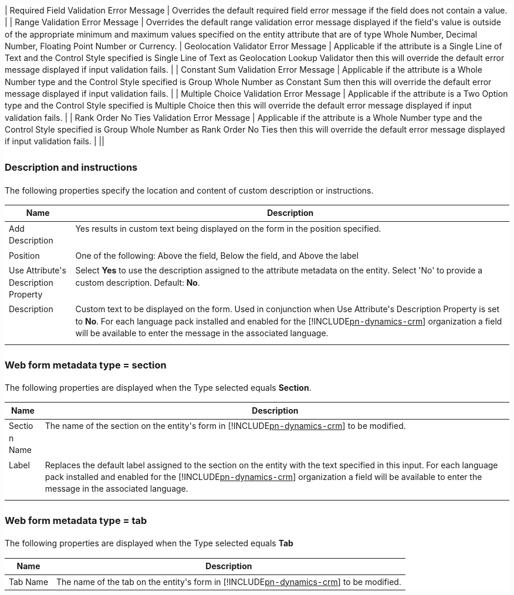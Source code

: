 | Required Field Validation Error Message     | Overrides the default required field error message if the field does not contain a value.                                                                                                                                                                        |
| Range Validation Error Message              | Overrides the default range validation error message displayed if the field's value is outside of the appropriate minimum and maximum values specified on the entity attribute that are of type Whole Number, Decimal Number, Floating Point Number or Currency. |
Geolocation Validator Error Message         | Applicable if the attribute is a Single Line of Text and the Control Style specified is Single Line of Text as Geolocation Lookup Validator then this will override the default error message displayed if input validation fails. |
| Constant Sum Validation Error Message       | Applicable if the attribute is a Whole Number type and the Control Style specified is Group Whole Number as Constant Sum then this will override the default error message displayed if input validation fails.                    |
| Multiple Choice Validation Error Message    | Applicable if the attribute is a Two Option type and the Control Style specified is Multiple Choice then this will override the default error message displayed if input validation fails.                                         |
| Rank Order No Ties Validation Error Message | Applicable if the attribute is a Whole Number type and the Control Style specified is Group Whole Number as Rank Order No Ties then this will override the default error message displayed if input validation fails.              |
||
### Description and instructions

The following properties specify the location and content of custom description or instructions.

| Name                                 | Description                                                                              |
|--------------------------------------|------------------------------------------------------------------------------------------------------------------------------------------------------------------------------------------------------------------------------------------------------------------------------------|
| Add Description                      | Yes results in custom text being displayed on the form in the position specified.                                                                                                                                                                                                  |
| Position                             | One of the following: Above the field, Below the field, and Above the label                                                                                                                                                                                                                                                                 |
| Use Attribute's Description Property | Select **Yes** to use the description assigned to the attribute metadata on the entity. Select 'No' to provide a custom description. Default: **No**.                                                                                                                              |
Description                          | Custom text to be displayed on the form. Used in conjunction when Use Attribute's Description Property is set to **No**. For each language pack installed and enabled for the [!INCLUDE[pn-dynamics-crm](../includes/pn-dynamics-crm.md)] organization a field will be available to enter the message in the associated language. |
||

### Web form metadata type = section

The following properties are displayed when the Type selected equals **Section**.

| Name         | Description                                                                                                                                                                                                                                                       |
|--------------|-------------------------------------------------------------------------------------------------------------------------------------------------------------------------------------------------------------------------------------------------------------------|
| Section Name | The name of the section on the entity's form in [!INCLUDE[pn-dynamics-crm](../includes/pn-dynamics-crm.md)] to be modified.                                                                                                                                                                                      |
| Label        | Replaces the default label assigned to the section on the entity with the text specified in this input. For each language pack installed and enabled for the [!INCLUDE[pn-dynamics-crm](../includes/pn-dynamics-crm.md)] organization a field will be available to enter the message in the associated language. |
||

### Web form metadata type = tab

The following properties are displayed when the Type selected equals **Tab**

| Name     | Description                                                                                                                                                                                                                                                   |
|----------|---------------------------------------------------------------------------------------------------------------------------------------------------------------------------------------------------------------------------------------------------------------|
| Tab Name | The name of the tab on the entity's form in [!INCLUDE[pn-dynamics-crm](../includes/pn-dynamics-crm.md)] to be modified.                                                                                                                                                                                      |